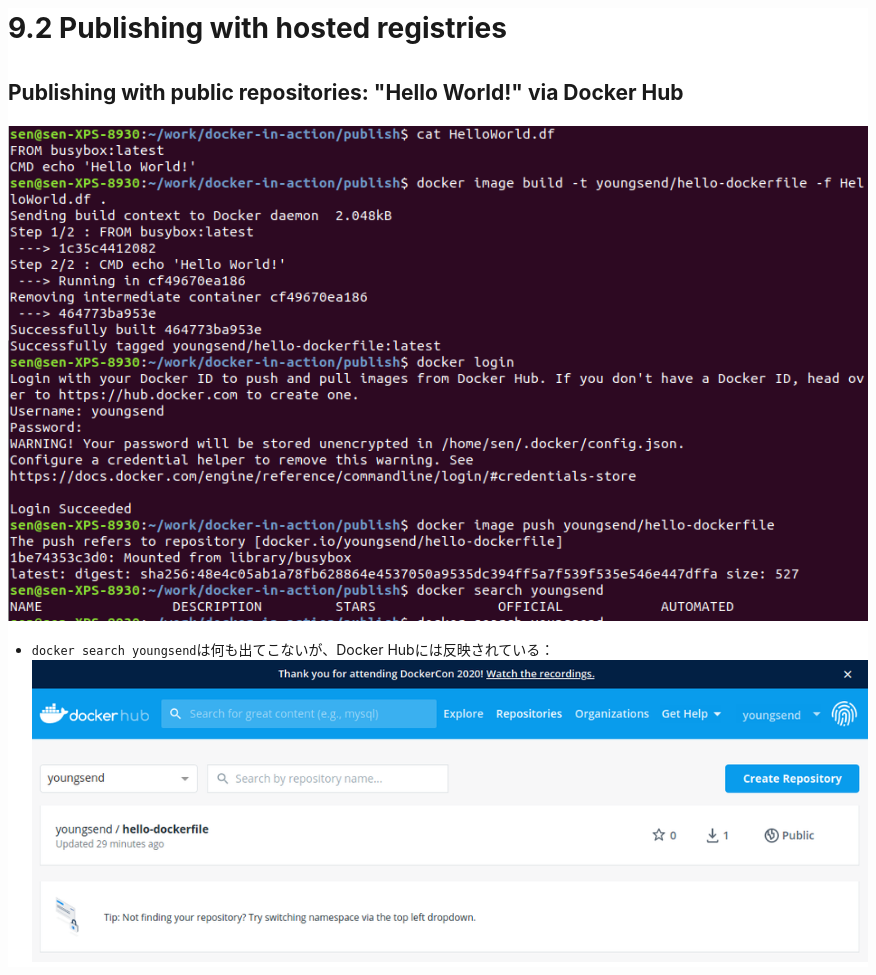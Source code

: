 # 9.2 Publishing with hosted registries

## Publishing with public repositories: "Hello World!" via Docker Hub

![](img/push-image-docker-hub-2020-07-12-12-22-12.png)

- `docker search youngsend`は何も出てこないが、Docker Hubには反映されている：![](img/successful-publish-2020-07-12-12-24-29.png)
